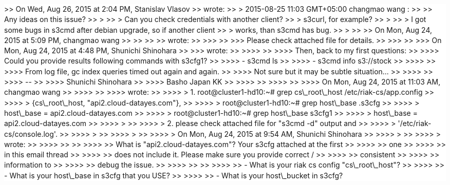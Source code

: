 &gt;&gt; On Wed, Aug 26, 2015 at 2:04 PM, Stanislav Vlasov
&gt;&gt;  wrote:
&gt;&gt; &gt; 2015-08-25 11:03 GMT+05:00 changmao wang :
&gt;&gt; &gt;&gt; Any ideas on this issue?
&gt;&gt; &gt;
&gt;&gt; &gt; Can you check credentials with another client?
&gt;&gt; &gt; s3curl, for example?
&gt;&gt; &gt;
&gt;&gt; &gt; I got some bugs in s3cmd after debian upgrade, so if another client
&gt;&gt; &gt; works, than s3cmd has bug.
&gt;&gt; &gt;
&gt;&gt; &gt;&gt; On Mon, Aug 24, 2015 at 5:09 PM, changmao wang
&gt;&gt; &gt;&gt; 
&gt;&gt; &gt;&gt; wrote:
&gt;&gt; &gt;&gt;&gt;
&gt;&gt; &gt;&gt;&gt; Please check attached file for details.
&gt;&gt; &gt;&gt;&gt;
&gt;&gt; &gt;&gt;&gt; On Mon, Aug 24, 2015 at 4:48 PM, Shunichi Shinohara 
&gt;&gt; &gt;&gt;&gt; wrote:
&gt;&gt; &gt;&gt;&gt;&gt;
&gt;&gt; &gt;&gt;&gt;&gt; Then, back to my first questions:
&gt;&gt; &gt;&gt;&gt;&gt; Could you provide results following commands with s3cfg1?
&gt;&gt; &gt;&gt;&gt;&gt; - s3cmd ls
&gt;&gt; &gt;&gt;&gt;&gt; - s3cmd info s3://stock
&gt;&gt; &gt;&gt;&gt;&gt;
&gt;&gt; &gt;&gt;&gt;&gt; From log file, gc index queries timed out again and again.
&gt;&gt; &gt;&gt;&gt;&gt; Not sure but it may be subtle situation...
&gt;&gt; &gt;&gt;&gt;&gt;
&gt;&gt; &gt;&gt;&gt;&gt; --
&gt;&gt; &gt;&gt;&gt;&gt; Shunichi Shinohara
&gt;&gt; &gt;&gt;&gt;&gt; Basho Japan KK
&gt;&gt; &gt;&gt;&gt;&gt;
&gt;&gt; &gt;&gt;&gt;&gt;
&gt;&gt; &gt;&gt;&gt;&gt; On Mon, Aug 24, 2015 at 11:03 AM, changmao wang
&gt;&gt; &gt;&gt;&gt;&gt; 
&gt;&gt; &gt;&gt;&gt;&gt; wrote:
&gt;&gt; &gt;&gt;&gt;&gt; &gt; 1. root@cluster1-hd10:~# grep cs\\_root\\_host /etc/riak-cs/app.config
&gt;&gt; &gt;&gt;&gt;&gt; &gt; {cs\\_root\\_host, "api2.cloud-datayes.com"},
&gt;&gt; &gt;&gt;&gt;&gt; &gt; root@cluster1-hd10:~# grep host\\_base .s3cfg
&gt;&gt; &gt;&gt;&gt;&gt; &gt; host\\_base = api2.cloud-datayes.com
&gt;&gt; &gt;&gt;&gt;&gt; &gt; root@cluster1-hd10:~# grep host\\_base s3cfg1
&gt;&gt; &gt;&gt;&gt;&gt; &gt; host\\_base = api2.cloud-datayes.com
&gt;&gt; &gt;&gt;&gt;&gt; &gt;
&gt;&gt; &gt;&gt;&gt;&gt; &gt; 2. please check attached file for "s3cmd -d" output and
&gt;&gt; &gt;&gt;&gt;&gt; &gt; '/etc/riak-cs/console.log'.
&gt;&gt; &gt;&gt;&gt;&gt; &gt;
&gt;&gt; &gt;&gt;&gt;&gt; &gt;
&gt;&gt; &gt;&gt;&gt;&gt; &gt; On Mon, Aug 24, 2015 at 9:54 AM, Shunichi Shinohara
&gt;&gt; &gt;&gt;&gt;&gt; &gt; 
&gt;&gt; &gt;&gt;&gt;&gt; &gt; wrote:
&gt;&gt; &gt;&gt;&gt;&gt; &gt;&gt;
&gt;&gt; &gt;&gt;&gt;&gt; &gt;&gt; What is "api2.cloud-datayes.com"? Your s3cfg attached at the first
&gt;&gt; &gt;&gt;&gt;&gt; &gt;&gt; one
&gt;&gt; &gt;&gt;&gt;&gt; &gt;&gt; in this email thread
&gt;&gt; &gt;&gt;&gt;&gt; &gt;&gt; does not include it. Please make sure you provide correct /
&gt;&gt; &gt;&gt;&gt;&gt; &gt;&gt; consistent
&gt;&gt; &gt;&gt;&gt;&gt; &gt;&gt; information to
&gt;&gt; &gt;&gt;&gt;&gt; &gt;&gt; debug the issue.
&gt;&gt; &gt;&gt;&gt;&gt; &gt;&gt;
&gt;&gt; &gt;&gt;&gt;&gt; &gt;&gt; - What is your riak cs config "cs\\_root\\_host"?
&gt;&gt; &gt;&gt;&gt;&gt; &gt;&gt; - What is your host\\_base in s3cfg that you USE?
&gt;&gt; &gt;&gt;&gt;&gt; &gt;&gt; - What is your host\\_bucket in s3cfg?